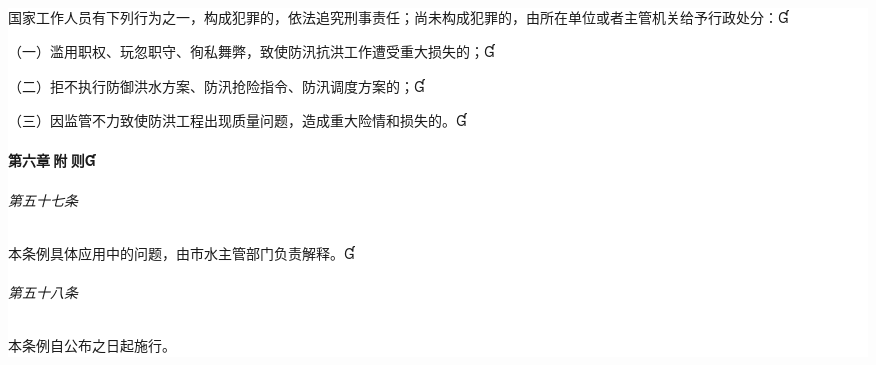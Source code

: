 国家工作人员有下列行为之一，构成犯罪的，依法追究刑事责任；尚未构成犯罪的，由所在单位或者主管机关给予行政处分：

（一）滥用职权、玩忽职守、徇私舞弊，致使防汛抗洪工作遭受重大损失的；

（二）拒不执行防御洪水方案、防汛抢险指令、防汛调度方案的；

（三）因监管不力致使防洪工程出现质量问题，造成重大险情和损失的。

#### 第六章 附 则

###### 第五十七条

本条例具体应用中的问题，由市水主管部门负责解释。

###### 第五十八条

本条例自公布之日起施行。
